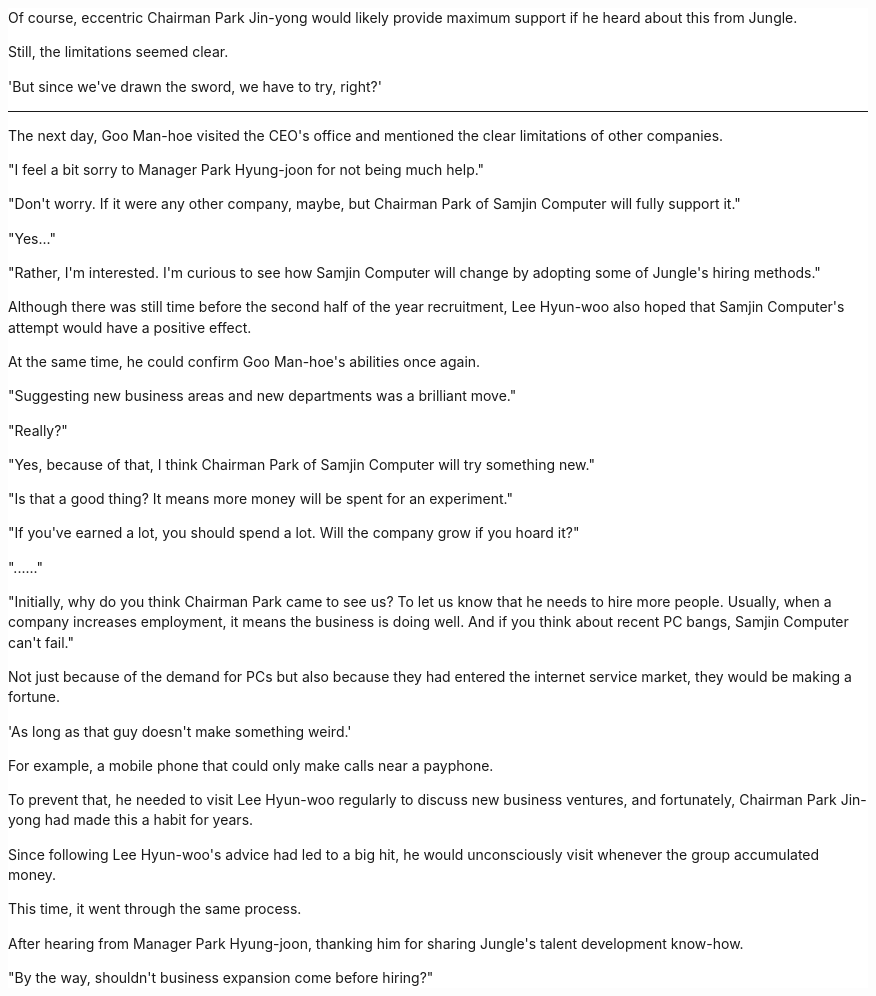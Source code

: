 Of course, eccentric Chairman Park Jin-yong would likely provide maximum support if he heard about this from Jungle.

Still, the limitations seemed clear.

'But since we've drawn the sword, we have to try, right?'

* * *

The next day, Goo Man-hoe visited the CEO's office and mentioned the clear limitations of other companies.

"I feel a bit sorry to Manager Park Hyung-joon for not being much help."

"Don't worry. If it were any other company, maybe, but Chairman Park of Samjin Computer will fully support it."

"Yes..."

"Rather, I'm interested. I'm curious to see how Samjin Computer will change by adopting some of Jungle's hiring methods."

Although there was still time before the second half of the year recruitment, Lee Hyun-woo also hoped that Samjin Computer's attempt would have a positive effect.

At the same time, he could confirm Goo Man-hoe's abilities once again.

"Suggesting new business areas and new departments was a brilliant move."

"Really?"

"Yes, because of that, I think Chairman Park of Samjin Computer will try something new."

"Is that a good thing? It means more money will be spent for an experiment."

"If you've earned a lot, you should spend a lot. Will the company grow if you hoard it?"

"......"

"Initially, why do you think Chairman Park came to see us? To let us know that he needs to hire more people. Usually, when a company increases employment, it means the business is doing well. And if you think about recent PC bangs, Samjin Computer can't fail."

Not just because of the demand for PCs but also because they had entered the internet service market, they would be making a fortune.

'As long as that guy doesn't make something weird.'

For example, a mobile phone that could only make calls near a payphone.

To prevent that, he needed to visit Lee Hyun-woo regularly to discuss new business ventures, and fortunately, Chairman Park Jin-yong had made this a habit for years.

Since following Lee Hyun-woo's advice had led to a big hit, he would unconsciously visit whenever the group accumulated money.

This time, it went through the same process.

After hearing from Manager Park Hyung-joon, thanking him for sharing Jungle's talent development know-how.

"By the way, shouldn't business expansion come before hiring?"
